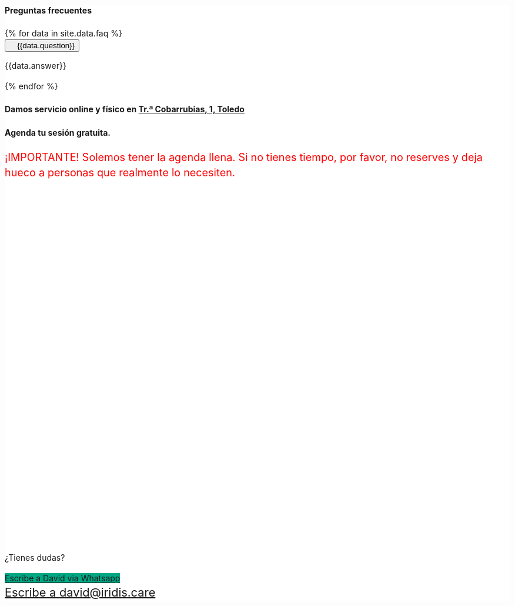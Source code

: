 <div class="strip-white">
  <div class="container-sm pb-6 px-3">
    <div class="feature-product-title pb-2">
      <h4>Preguntas frecuentes</h4>
    </div>
    {% for data in site.data.faq %}
    <div class="pb-3 accordion-item">
      <button class="accordion"><i data-feather='plus' style="margin-bottom: 5px"></i> &emsp;{{data.question}}</button>
      <div class="panel">
        <p>{{data.answer}}</p>
      </div>
    </div>
    {% endfor %}
  </div>
</div>


<div class="strip-white">
  <div class="container-sm pt-6 pb-6 px-3">
    <div class="feature-product-title pb-4">
      <h4>Damos servicio online y físico en <a href="https://goo.gl/maps/F5Sj6BCUyF9wXQ3v9">Tr.ª Cobarrubias, 1, Toledo</a></h4>
    </div>
    <iframe src="https://www.google.com/maps/embed?pb=!1m14!1m8!1m3!1d12249.149997078619!2d-4.0236003!3d39.8677976!3m2!1i1024!2i768!4f13.1!3m3!1m2!1s0x0%3A0x8ed1e1af21569dac!2sIridis%20Care%20-%20Reduce%20tu%20estr%C3%A9s!5e0!3m2!1ses!2ses!4v1672861399929!5m2!1ses!2ses" width="100%" height="450" style="border: none; border-radius: 24px;" allowfullscreen="" loading="lazy" referrerpolicy="no-referrer-when-downgrade"></iframe>
  </div>
</div>

<div class="strip-white" id="plans">
  <div class="container-sm pb-6 pt-6">
    <div class="col-12">
      <div class="feature-product-title pb-2">
        <h4>Agenda tu sesión gratuita.</h4>
        <p style="color: red; font-size: 18px">¡IMPORTANTE! Solemos tener la agenda llena. Si no tienes tiempo, por favor, no reserves y deja hueco a personas que realmente lo necesiten.</p>
      </div>
      <div class="row justify-content-center pb-4 feature-produc">
        <!-- Principio del widget integrado de Calendly -->
        <div class="calendly-inline-widget" data-url="https://calendly.com/iridis-care/sesion-antiestres-gratuita-60mins?primary_color=9b51e0" style="min-width:100%;height:600px;"></div>
        <script type="text/javascript" src="https://assets.calendly.com/assets/external/widget.js" async></script>
        <!-- Final del widget integrado de Calendly -->
      </div>
    </div>
    <div class="row justify-content-center pt-4">
      <div class="col-12 text-center">
        <p>¿Tienes dudas?</p>
        <div> <a class="button button-primary btn-lg animate__animated animate__pulse" style="background-color: #00a884" 
        href="https://api.whatsapp.com/send?phone=34686322484&text=Hola David, te quería preguntar una cosa.">
        <i class="fa fa-whatsapp "></i> Escribe a David via Whatsapp</a> </div>
        <a href="mailto:david@iridis.care?subject=Pregunta via web" style="font-size: 20px" class="pt-2">
          Escribe a david@iridis.care <i data-feather='chevron-right' class="feature-icon"></i>
        </a>
      </div>
    </div>
  </div>
</div>
